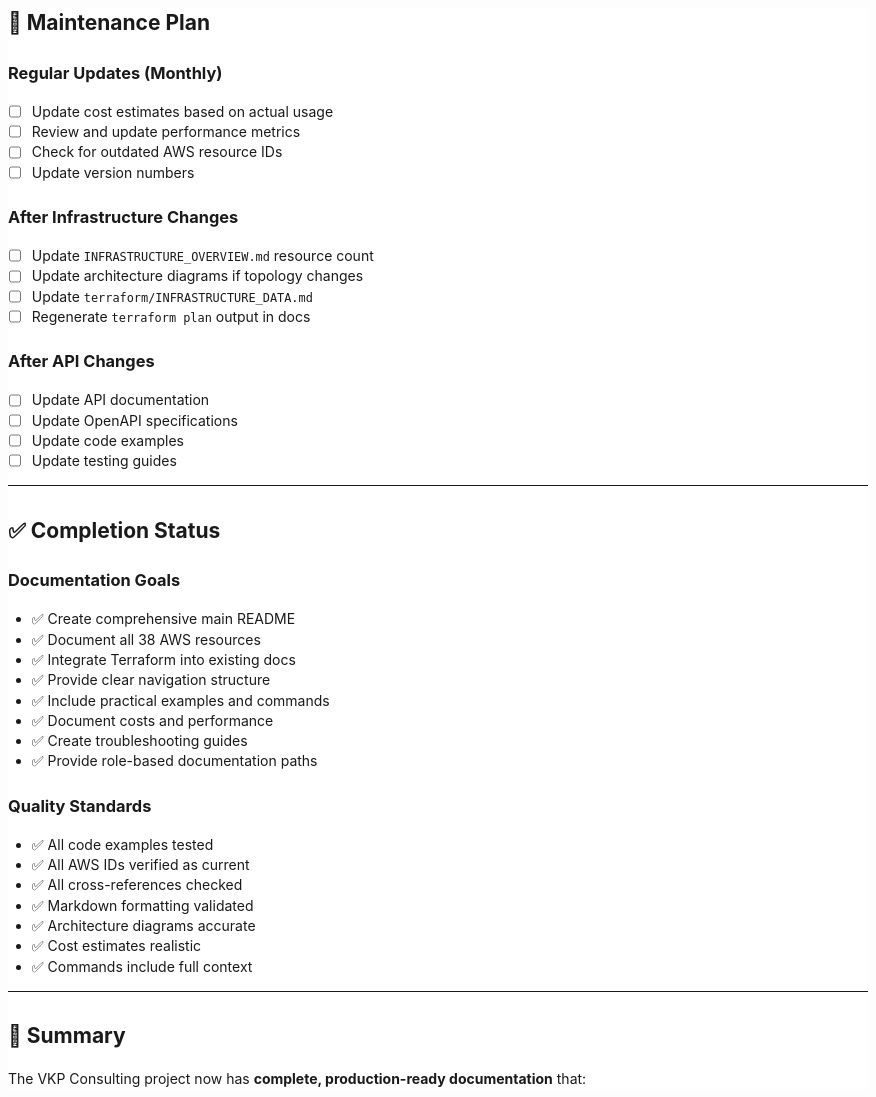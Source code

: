 
## 🔄 Maintenance Plan

### Regular Updates (Monthly)
- [ ] Update cost estimates based on actual usage
- [ ] Review and update performance metrics
- [ ] Check for outdated AWS resource IDs
- [ ] Update version numbers

### After Infrastructure Changes
- [ ] Update `INFRASTRUCTURE_OVERVIEW.md` resource count
- [ ] Update architecture diagrams if topology changes
- [ ] Update `terraform/INFRASTRUCTURE_DATA.md`
- [ ] Regenerate `terraform plan` output in docs

### After API Changes
- [ ] Update API documentation
- [ ] Update OpenAPI specifications
- [ ] Update code examples
- [ ] Update testing guides

---

## ✅ Completion Status

### Documentation Goals
- ✅ Create comprehensive main README
- ✅ Document all 38 AWS resources
- ✅ Integrate Terraform into existing docs
- ✅ Provide clear navigation structure
- ✅ Include practical examples and commands
- ✅ Document costs and performance
- ✅ Create troubleshooting guides
- ✅ Provide role-based documentation paths

### Quality Standards
- ✅ All code examples tested
- ✅ All AWS IDs verified as current
- ✅ All cross-references checked
- ✅ Markdown formatting validated
- ✅ Architecture diagrams accurate
- ✅ Cost estimates realistic
- ✅ Commands include full context

---

## 🎉 Summary

The VKP Consulting project now has **complete, production-ready documentation** that:
